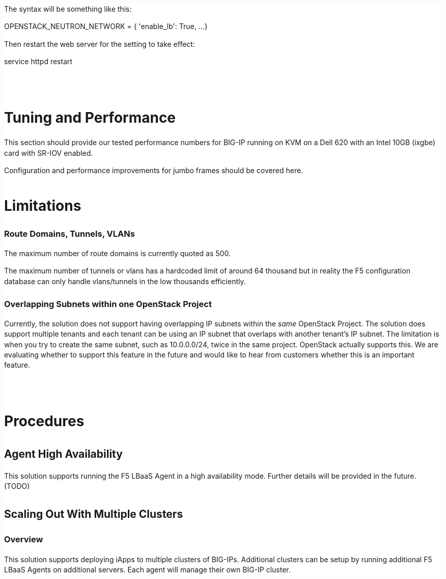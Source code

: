 The syntax will be something like this:

OPENSTACK\_NEUTRON\_NETWORK = { 'enable\_lb': True, ...}

Then restart the web server for the setting to take effect:

service httpd restart

\
Tuning and Performance
======================

This section should provide our tested performance numbers for BIG-IP
running on KVM on a Dell 620 with an Intel 10GB (ixgbe) card with SR-IOV
enabled.

Configuration and performance improvements for jumbo frames should be
covered here.

Limitations
===========

### Route Domains, Tunnels, VLANs

The maximum number of route domains is currently quoted as 500.

The maximum number of tunnels or vlans has a hardcoded limit of around
64 thousand but in reality the F5 configuration database can only handle
vlans/tunnels in the low thousands efficiently.

### Overlapping Subnets within one OpenStack Project

Currently, the solution does not support having overlapping IP subnets
within the *same* OpenStack Project. The solution does support multiple
tenants and each tenant can be using an IP subnet that overlaps with
another tenant’s IP subnet. The limitation is when you try to create the
same subnet, such as 10.0.0.0/24, twice in the same project. OpenStack
actually supports this. We are evaluating whether to support this
feature in the future and would like to hear from customers whether this
is an important feature.

\
Procedures
==========

Agent High Availability
-----------------------

This solution supports running the F5 LBaaS Agent in a high availability
mode. Further details will be provided in the future. (TODO)

Scaling Out With Multiple Clusters
----------------------------------

### Overview

This solution supports deploying iApps to multiple clusters of BIG-IPs.
Additional clusters can be setup by running additional F5 LBaaS Agents
on additional servers. Each agent will manage their own BIG-IP cluster.
